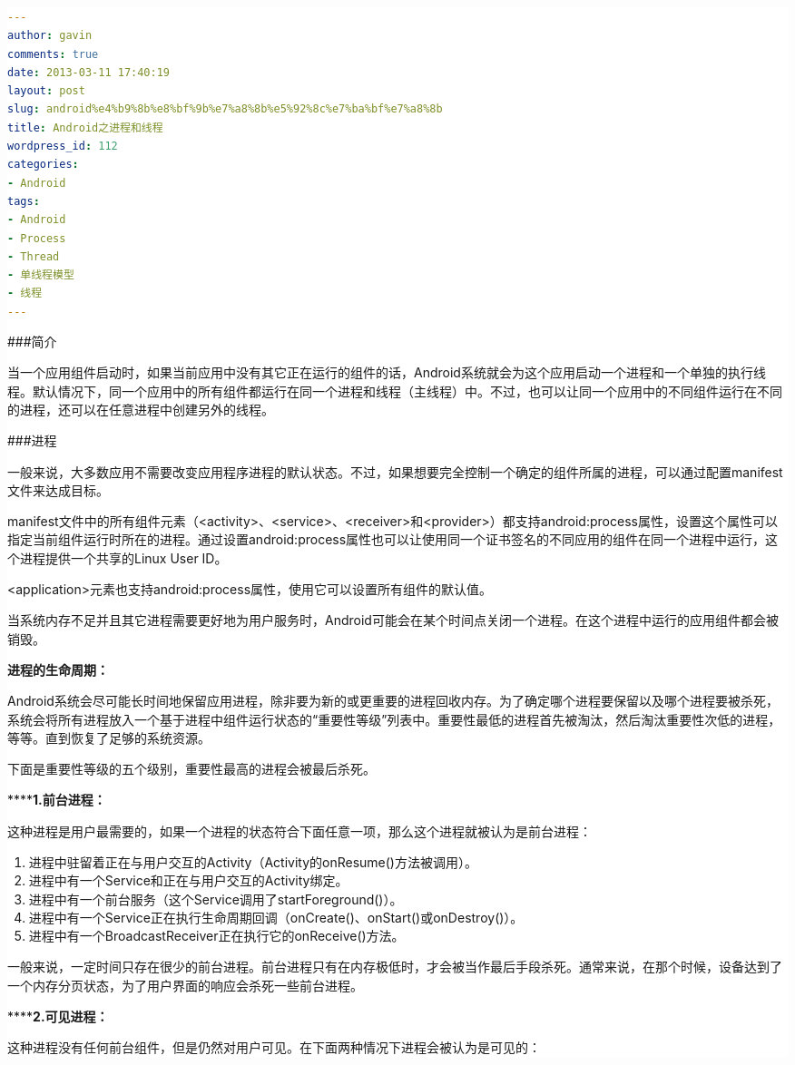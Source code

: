 ```yaml
---
author: gavin
comments: true
date: 2013-03-11 17:40:19
layout: post
slug: android%e4%b9%8b%e8%bf%9b%e7%a8%8b%e5%92%8c%e7%ba%bf%e7%a8%8b
title: Android之进程和线程
wordpress_id: 112
categories:
- Android
tags:
- Android
- Process
- Thread
- 单线程模型
- 线程
---
```


###简介

当一个应用组件启动时，如果当前应用中没有其它正在运行的组件的话，Android系统就会为这个应用启动一个进程和一个单独的执行线程。默认情况下，同一个应用中的所有组件都运行在同一个进程和线程（主线程）中。不过，也可以让同一个应用中的不同组件运行在不同的进程，还可以在任意进程中创建另外的线程。

###进程

一般来说，大多数应用不需要改变应用程序进程的默认状态。不过，如果想要完全控制一个确定的组件所属的进程，可以通过配置manifest文件来达成目标。

manifest文件中的所有组件元素（&lt;activity>、&lt;service>、&lt;receiver>和&lt;provider>）都支持android:process属性，设置这个属性可以指定当前组件运行时所在的进程。通过设置android:process属性也可以让使用同一个证书签名的不同应用的组件在同一个进程中运行，这个进程提供一个共享的Linux User ID。

&lt;application>元素也支持android:process属性，使用它可以设置所有组件的默认值。

当系统内存不足并且其它进程需要更好地为用户服务时，Android可能会在某个时间点关闭一个进程。在这个进程中运行的应用组件都会被销毁。

**进程的生命周期：**

Android系统会尽可能长时间地保留应用进程，除非要为新的或更重要的进程回收内存。为了确定哪个进程要保留以及哪个进程要被杀死，系统会将所有进程放入一个基于进程中组件运行状态的“重要性等级”列表中。重要性最低的进程首先被淘汰，然后淘汰重要性次低的进程，等等。直到恢复了足够的系统资源。

下面是重要性等级的五个级别，重要性最高的进程会被最后杀死。

******1.前台进程：**

这种进程是用户最需要的，如果一个进程的状态符合下面任意一项，那么这个进程就被认为是前台进程：

1. 进程中驻留着正在与用户交互的Activity（Activity的onResume()方法被调用）。
2. 进程中有一个Service和正在与用户交互的Activity绑定。
3. 进程中有一个前台服务（这个Service调用了startForeground()）。
4. 进程中有一个Service正在执行生命周期回调（onCreate()、onStart()或onDestroy()）。
5. 进程中有一个BroadcastReceiver正在执行它的onReceive()方法。

一般来说，一定时间只存在很少的前台进程。前台进程只有在内存极低时，才会被当作最后手段杀死。通常来说，在那个时候，设备达到了一个内存分页状态，为了用户界面的响应会杀死一些前台进程。

******2.可见进程：**

这种进程没有任何前台组件，但是仍然对用户可见。在下面两种情况下进程会被认为是可见的：
